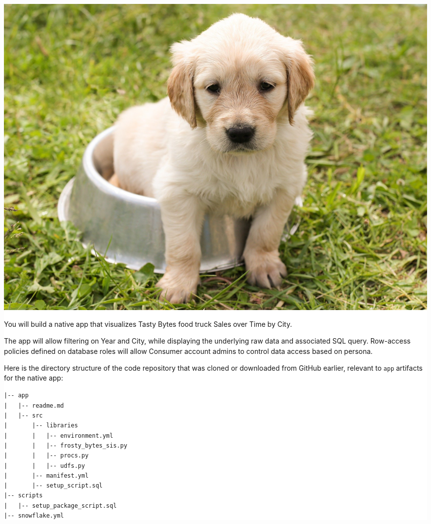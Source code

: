 ![High Level View of Snowflake Native App Framework](assets/SAMPLE.jpg)


You will build a native app that visualizes Tasty Bytes food truck Sales over Time by City. 

The app will allow filtering on Year and City, while displaying the underlying raw data and associated SQL query. Row-access policies defined on database roles will allow Consumer account admins to control data access based on persona.

Here is the directory structure of the code repository that was cloned or downloaded from GitHub earlier, relevant to `app` artifacts for the native app:

```plaintext
|-- app
|   |-- readme.md
|   |-- src
|       |-- libraries
|       |   |-- environment.yml
|       |   |-- frosty_bytes_sis.py
|       |   |-- procs.py
|       |   |-- udfs.py
|       |-- manifest.yml
|       |-- setup_script.sql
|-- scripts
|   |-- setup_package_script.sql
|-- snowflake.yml
```
